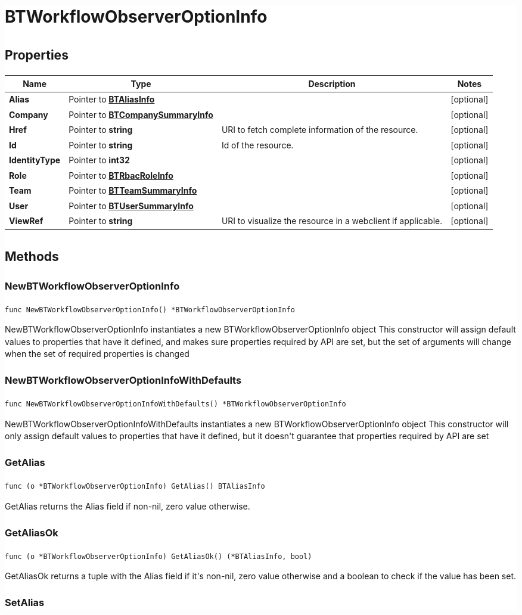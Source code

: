 # BTWorkflowObserverOptionInfo

## Properties

Name | Type | Description | Notes
------------ | ------------- | ------------- | -------------
**Alias** | Pointer to [**BTAliasInfo**](BTAliasInfo.md) |  | [optional] 
**Company** | Pointer to [**BTCompanySummaryInfo**](BTCompanySummaryInfo.md) |  | [optional] 
**Href** | Pointer to **string** | URI to fetch complete information of the resource. | [optional] 
**Id** | Pointer to **string** | Id of the resource. | [optional] 
**IdentityType** | Pointer to **int32** |  | [optional] 
**Role** | Pointer to [**BTRbacRoleInfo**](BTRbacRoleInfo.md) |  | [optional] 
**Team** | Pointer to [**BTTeamSummaryInfo**](BTTeamSummaryInfo.md) |  | [optional] 
**User** | Pointer to [**BTUserSummaryInfo**](BTUserSummaryInfo.md) |  | [optional] 
**ViewRef** | Pointer to **string** | URI to visualize the resource in a webclient if applicable. | [optional] 

## Methods

### NewBTWorkflowObserverOptionInfo

`func NewBTWorkflowObserverOptionInfo() *BTWorkflowObserverOptionInfo`

NewBTWorkflowObserverOptionInfo instantiates a new BTWorkflowObserverOptionInfo object
This constructor will assign default values to properties that have it defined,
and makes sure properties required by API are set, but the set of arguments
will change when the set of required properties is changed

### NewBTWorkflowObserverOptionInfoWithDefaults

`func NewBTWorkflowObserverOptionInfoWithDefaults() *BTWorkflowObserverOptionInfo`

NewBTWorkflowObserverOptionInfoWithDefaults instantiates a new BTWorkflowObserverOptionInfo object
This constructor will only assign default values to properties that have it defined,
but it doesn't guarantee that properties required by API are set

### GetAlias

`func (o *BTWorkflowObserverOptionInfo) GetAlias() BTAliasInfo`

GetAlias returns the Alias field if non-nil, zero value otherwise.

### GetAliasOk

`func (o *BTWorkflowObserverOptionInfo) GetAliasOk() (*BTAliasInfo, bool)`

GetAliasOk returns a tuple with the Alias field if it's non-nil, zero value otherwise
and a boolean to check if the value has been set.

### SetAlias
